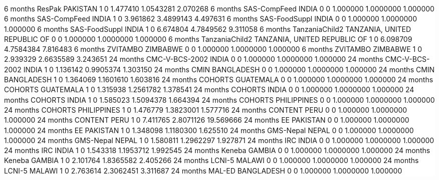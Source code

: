 6 months    ResPak           PAKISTAN                       1                    0                 1.477410   1.0543281    2.070268
6 months    SAS-CompFeed     INDIA                          0                    0                 1.000000   1.0000000    1.000000
6 months    SAS-CompFeed     INDIA                          1                    0                 3.961862   3.4899143    4.497631
6 months    SAS-FoodSuppl    INDIA                          0                    0                 1.000000   1.0000000    1.000000
6 months    SAS-FoodSuppl    INDIA                          1                    0                 6.674804   4.7849562    9.311058
6 months    TanzaniaChild2   TANZANIA, UNITED REPUBLIC OF   0                    0                 1.000000   1.0000000    1.000000
6 months    TanzaniaChild2   TANZANIA, UNITED REPUBLIC OF   1                    0                 6.098709   4.7584384    7.816483
6 months    ZVITAMBO         ZIMBABWE                       0                    0                 1.000000   1.0000000    1.000000
6 months    ZVITAMBO         ZIMBABWE                       1                    0                 2.939329   2.6635589    3.243651
24 months   CMC-V-BCS-2002   INDIA                          0                    0                 1.000000   1.0000000    1.000000
24 months   CMC-V-BCS-2002   INDIA                          1                    0                 1.136142   0.9905374    1.303150
24 months   CMIN             BANGLADESH                     0                    0                 1.000000   1.0000000    1.000000
24 months   CMIN             BANGLADESH                     1                    0                 1.364069   1.1601610    1.603816
24 months   COHORTS          GUATEMALA                      0                    0                 1.000000   1.0000000    1.000000
24 months   COHORTS          GUATEMALA                      1                    0                 1.315938   1.2561782    1.378541
24 months   COHORTS          INDIA                          0                    0                 1.000000   1.0000000    1.000000
24 months   COHORTS          INDIA                          1                    0                 1.585023   1.5094378    1.664394
24 months   COHORTS          PHILIPPINES                    0                    0                 1.000000   1.0000000    1.000000
24 months   COHORTS          PHILIPPINES                    1                    0                 1.476779   1.3823001    1.577716
24 months   CONTENT          PERU                           0                    0                 1.000000   1.0000000    1.000000
24 months   CONTENT          PERU                           1                    0                 7.411765   2.8071126   19.569666
24 months   EE               PAKISTAN                       0                    0                 1.000000   1.0000000    1.000000
24 months   EE               PAKISTAN                       1                    0                 1.348098   1.1180300    1.625510
24 months   GMS-Nepal        NEPAL                          0                    0                 1.000000   1.0000000    1.000000
24 months   GMS-Nepal        NEPAL                          1                    0                 1.580811   1.2962297    1.927871
24 months   IRC              INDIA                          0                    0                 1.000000   1.0000000    1.000000
24 months   IRC              INDIA                          1                    0                 1.543318   1.1953712    1.992545
24 months   Keneba           GAMBIA                         0                    0                 1.000000   1.0000000    1.000000
24 months   Keneba           GAMBIA                         1                    0                 2.101764   1.8365582    2.405266
24 months   LCNI-5           MALAWI                         0                    0                 1.000000   1.0000000    1.000000
24 months   LCNI-5           MALAWI                         1                    0                 2.763614   2.3062451    3.311687
24 months   MAL-ED           BANGLADESH                     0                    0                 1.000000   1.0000000    1.000000